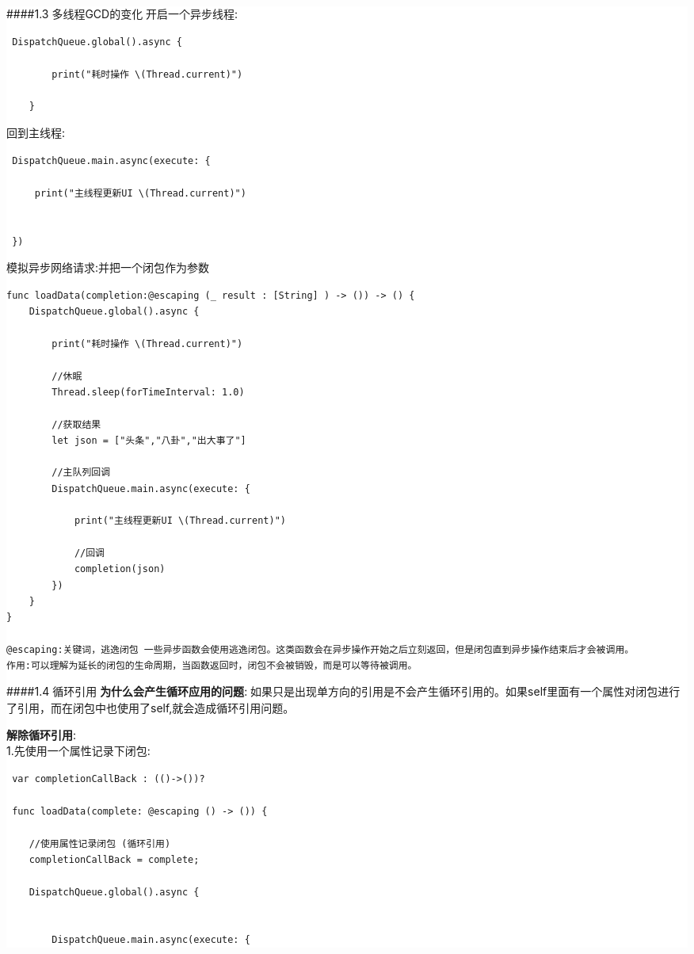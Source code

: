 ####1.3 多线程GCD的变化
开启一个异步线程:

	 DispatchQueue.global().async { 
            
            print("耗时操作 \(Thread.current)")
        
        }
回到主线程:
	
     DispatchQueue.main.async(execute: { 
         
         print("主线程更新UI \(Thread.current)")
         

     })        

模拟异步网络请求:并把一个闭包作为参数
	
	func loadData(completion:@escaping (_ result : [String] ) -> ()) -> () {
        DispatchQueue.global().async {
            
            print("耗时操作 \(Thread.current)")
            
            //休眠
            Thread.sleep(forTimeInterval: 1.0)
            
            //获取结果
            let json = ["头条","八卦","出大事了"]
            
            //主队列回调
            DispatchQueue.main.async(execute: { 
                
                print("主线程更新UI \(Thread.current)")
                
                //回调
                completion(json)
            })
        }
    }
    
    @escaping:关键词，逃逸闭包 一些异步函数会使用逃逸闭包。这类函数会在异步操作开始之后立刻返回，但是闭包直到异步操作结束后才会被调用。
    作用:可以理解为延长的闭包的生命周期，当函数返回时，闭包不会被销毁，而是可以等待被调用。
####1.4 循环引用
__为什么会产生循环应用的问题__: 如果只是出现单方向的引用是不会产生循环引用的。如果self里面有一个属性对闭包进行了引用，而在闭包中也使用了self,就会造成循环引用问题。


__解除循环引用__:  
1.先使用一个属性记录下闭包:
	
	 var completionCallBack : (()->())?
	
	 func loadData(complete: @escaping () -> ()) {
        
        //使用属性记录闭包 (循环引用)
        completionCallBack = complete;
        
        DispatchQueue.global().async { 
            
            
            DispatchQueue.main.async(execute: { 
                